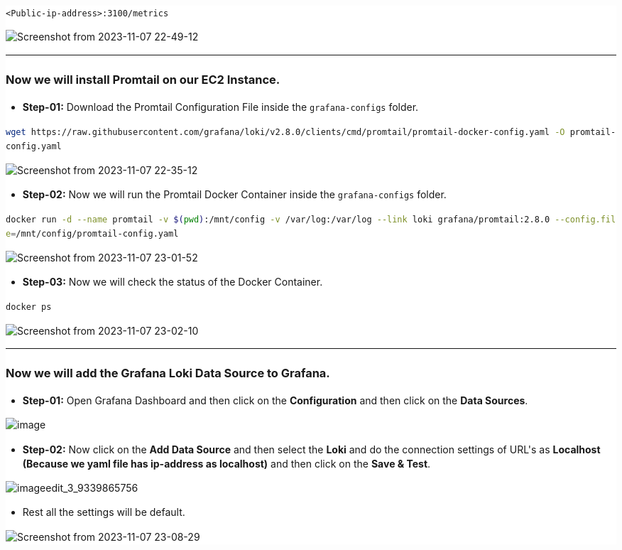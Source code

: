 ```
<Public-ip-address>:3100/metrics
```

![Screenshot from 2023-11-07 22-49-12](https://github.com/Rohit312001/GitDemo/assets/76991475/7ecb00ce-e80b-43f3-ab80-62446b4bc4a8)

---

### Now we will install Promtail on our EC2 Instance.

- **Step-01:** Download the Promtail Configuration File inside the `grafana-configs` folder.

```bash
wget https://raw.githubusercontent.com/grafana/loki/v2.8.0/clients/cmd/promtail/promtail-docker-config.yaml -O promtail-config.yaml
```

![Screenshot from 2023-11-07 22-35-12](https://github.com/Rohit312001/GitDemo/assets/76991475/6db1d13b-37d7-4af5-807f-aa8d0ee745b2)

- **Step-02:** Now we will run the Promtail Docker Container inside the `grafana-configs` folder.

```bash
docker run -d --name promtail -v $(pwd):/mnt/config -v /var/log:/var/log --link loki grafana/promtail:2.8.0 --config.file=/mnt/config/promtail-config.yaml
```

![Screenshot from 2023-11-07 23-01-52](https://github.com/Rohit312001/GitDemo/assets/76991475/c27fa8a7-2bf5-426e-8bb5-1da6490aa56f)

- **Step-03:** Now we will check the status of the Docker Container.

```bash
docker ps
```

![Screenshot from 2023-11-07 23-02-10](https://github.com/Rohit312001/GitDemo/assets/76991475/87380d3e-12ea-4b25-862b-324b849acdee)

---

### Now we will add the Grafana Loki Data Source to Grafana.

- **Step-01:** Open Grafana Dashboard and then click on the **Configuration** and then click on the **Data Sources**.

![image](https://github.com/Rohit312001/GitDemo/assets/76991475/01f78b89-405f-4aa1-b090-205beece8b11)

- **Step-02:** Now click on the **Add Data Source** and then select the **Loki** and do the connection settings of URL's as **Localhost (Because we yaml file has ip-address as localhost)** and then click on the **Save & Test**.

![imageedit_3_9339865756](https://github.com/Rohit312001/GitDemo/assets/76991475/ecb3c0b0-3b1f-427b-8688-f31723ec18f8)

- Rest all the settings will be default.

![Screenshot from 2023-11-07 23-08-29](https://github.com/Rohit312001/GitDemo/assets/76991475/10e99843-38df-47f2-a257-ba2efcf443ae)
